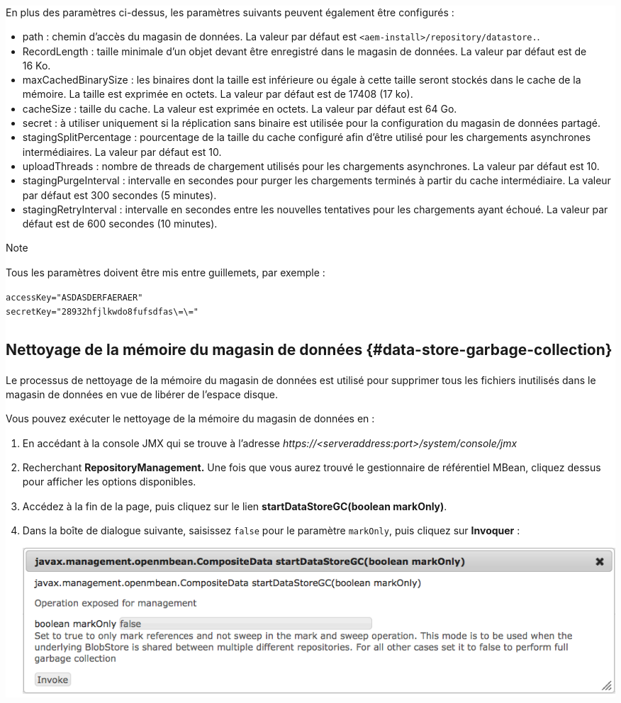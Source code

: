 En plus des paramètres ci-dessus, les paramètres suivants peuvent également être configurés :

* path : chemin d’accès du magasin de données. La valeur par défaut est `<aem-install>/repository/datastore.`.
* RecordLength : taille minimale d’un objet devant être enregistré dans le magasin de données. La valeur par défaut est de 16 Ko. 
* maxCachedBinarySize : les binaires dont la taille est inférieure ou égale à cette taille seront stockés dans le cache de la mémoire. La taille est exprimée en octets. La valeur par défaut est de 17408 (17 ko).
* cacheSize : taille du cache. La valeur est exprimée en octets. La valeur par défaut est 64 Go.
* secret : à utiliser uniquement si la réplication sans binaire est utilisée pour la configuration du magasin de données partagé.
* stagingSplitPercentage : pourcentage de la taille du cache configuré afin d’être utilisé pour les chargements asynchrones intermédiaires. La valeur par défaut est 10.
* uploadThreads : nombre de threads de chargement utilisés pour les chargements asynchrones. La valeur par défaut est 10.
* stagingPurgeInterval : intervalle en secondes pour purger les chargements terminés à partir du cache intermédiaire. La valeur par défaut est 300 secondes (5 minutes).
* stagingRetryInterval : intervalle en secondes entre les nouvelles tentatives pour les chargements ayant échoué. La valeur par défaut est de 600 secondes (10 minutes).

>[!NOTE]
>
>Tous les paramètres doivent être mis entre guillemets, par exemple :

```shell
accessKey="ASDASDERFAERAER"
secretKey="28932hfjlkwdo8fufsdfas\=\="
```

## Nettoyage de la mémoire du magasin de données  {#data-store-garbage-collection}

Le processus de nettoyage de la mémoire du magasin de données est utilisé pour supprimer tous les fichiers inutilisés dans le magasin de données en vue de libérer de l’espace disque.

Vous pouvez exécuter le nettoyage de la mémoire du magasin de données en :

1. En accédant à la console JMX qui se trouve à l’adresse *https://&lt;serveraddress:port>/system/console/jmx*
1. Recherchant **RepositoryManagement.** Une fois que vous aurez trouvé le gestionnaire de référentiel MBean, cliquez dessus pour afficher les options disponibles.
1. Accédez à la fin de la page, puis cliquez sur le lien **startDataStoreGC(boolean markOnly)**.
1. Dans la boîte de dialogue suivante, saisissez `false` pour le paramètre `markOnly`, puis cliquez sur **Invoquer** :

   ![chlimage_1-9](assets/chlimage_1-9.png)
